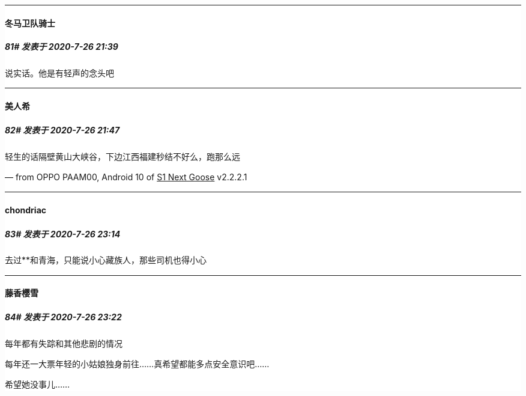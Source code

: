 



-----

####  冬马卫队骑士  
##### 81#       发表于 2020-7-26 21:39




说实话。他是有轻声的念头吧







-----

####  美人希  
##### 82#       发表于 2020-7-26 21:47




轻生的话隔壁黄山大峡谷，下边江西福建秒结不好么，跑那么远

— from OPPO PAAM00, Android 10 of [S1 Next Goose](https://pan.baidu.com/s/1mi43uRm) v2.2.2.1







-----

####  chondriac  
##### 83#       发表于 2020-7-26 23:14




去过**和青海，只能说小心藏族人，那些司机也得小心







-----

####  藤香樱雪  
##### 84#       发表于 2020-7-26 23:22




每年都有失踪和其他悲剧的情况

每年还一大票年轻的小姑娘独身前往……真希望都能多点安全意识吧……


希望她没事儿……

